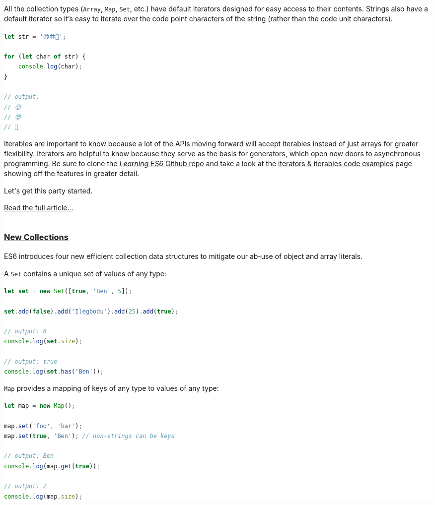 All the collection types (`Array`, `Map`, `Set`, etc.) have default iterators designed for easy access to their contents. Strings also have a default iterator so it’s easy to iterate over the code point characters of the string (rather than the code unit characters).

```js
let str = '😍😎🙏';

for (let char of str) {
    console.log(char);
}

// output:
// 😍
// 😎
// 🙏
```

Iterables are important to know because a lot of the APIs moving forward will accept iterables instead of just arrays for greater flexibility. Iterators are helpful to know because they serve as the basis for generators, which open new doors to asynchronous programming. Be sure to clone the [_Learning ES6_ Github repo](https://github.com/benmvp/learning-es6) and take a look at the [iterators & iterables code examples](http://benmvp.github.io/learning-es6/#iterators-iterables) page showing off the features in greater detail.

Let's get this party started.

[Read the full article...](/learning-es6-iterators-iterables/)

----------

### [New Collections](/learning-es6-new-collections/)

ES6 introduces four new efficient collection data structures to mitigate our ab-use of object and array literals.

A `Set` contains a unique set of values of any type:

```js
let set = new Set([true, 'Ben', 5]);

set.add(false).add('Ilegbodu').add(25).add(true);

// output: 6
console.log(set.size);

// output: true
console.log(set.has('Ben'));
```

`Map` provides a mapping of keys of any type to values of any type:

```js
let map = new Map();

map.set('foo', 'bar');
map.set(true, 'Ben'); // non-strings can be keys

// output: Ben
console.log(map.get(true));

// output: 2
console.log(map.size);
```
